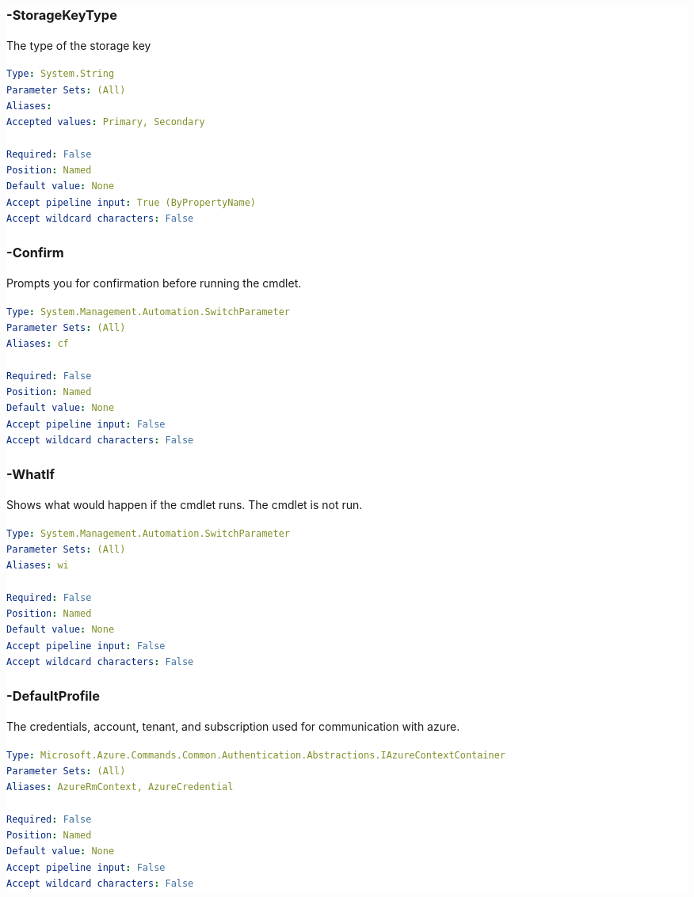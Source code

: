 ### -StorageKeyType
The type of the storage key

```yaml
Type: System.String
Parameter Sets: (All)
Aliases: 
Accepted values: Primary, Secondary

Required: False
Position: Named
Default value: None
Accept pipeline input: True (ByPropertyName)
Accept wildcard characters: False
```

### -Confirm
Prompts you for confirmation before running the cmdlet.

```yaml
Type: System.Management.Automation.SwitchParameter
Parameter Sets: (All)
Aliases: cf

Required: False
Position: Named
Default value: None
Accept pipeline input: False
Accept wildcard characters: False
```

### -WhatIf
Shows what would happen if the cmdlet runs. The cmdlet is not run.

```yaml
Type: System.Management.Automation.SwitchParameter
Parameter Sets: (All)
Aliases: wi

Required: False
Position: Named
Default value: None
Accept pipeline input: False
Accept wildcard characters: False
```

### -DefaultProfile
The credentials, account, tenant, and subscription used for communication with azure.

```yaml
Type: Microsoft.Azure.Commands.Common.Authentication.Abstractions.IAzureContextContainer
Parameter Sets: (All)
Aliases: AzureRmContext, AzureCredential

Required: False
Position: Named
Default value: None
Accept pipeline input: False
Accept wildcard characters: False
```

